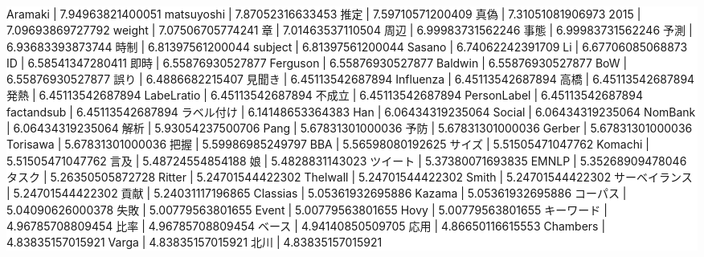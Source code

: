 Aramaki | 7.94963821400051
matsuyoshi | 7.87052316633453
推定 | 7.59710571200409
真偽 | 7.31051081906973
2015 | 7.09693869727792
weight | 7.07506705774241
章 | 7.01463537110504
周辺 | 6.99983731562246
事態 | 6.99983731562246
予測 | 6.93683393873744
時制 | 6.81397561200044
subject | 6.81397561200044
Sasano | 6.74062242391709
Li | 6.67706085068873
ID | 6.58541347280411
即時 | 6.55876930527877
Ferguson | 6.55876930527877
Baldwin | 6.55876930527877
BoW | 6.55876930527877
誤り | 6.4886682215407
見聞き | 6.45113542687894
Influenza | 6.45113542687894
高橋 | 6.45113542687894
発熱 | 6.45113542687894
LabeLratio | 6.45113542687894
不成立 | 6.45113542687894
PersonLabel | 6.45113542687894
factandsub | 6.45113542687894
ラベル付け | 6.14148653364383
Han | 6.06434319235064
Social | 6.06434319235064
NomBank | 6.06434319235064
解析 | 5.93054237500706
Pang | 5.67831301000036
予防 | 5.67831301000036
Gerber | 5.67831301000036
Torisawa | 5.67831301000036
把握 | 5.59986985249797
BBA | 5.56598080192625
サイズ | 5.51505471047762
Komachi | 5.51505471047762
言及 | 5.48724554854188
娘 | 5.4828831143023
ツイート | 5.37380071693835
EMNLP | 5.35268909478046
タスク | 5.26350505872728
Ritter | 5.24701544422302
Thelwall | 5.24701544422302
Smith | 5.24701544422302
サーベイランス | 5.24701544422302
貢献 | 5.24031117196865
Classias | 5.05361932695886
Kazama | 5.05361932695886
コーパス | 5.04090626000378
失敗 | 5.00779563801655
Event | 5.00779563801655
Hovy | 5.00779563801655
キーワード | 4.96785708809454
比率 | 4.96785708809454
ベース | 4.94140850509705
応用 | 4.86650116615553
Chambers | 4.83835157015921
Varga | 4.83835157015921
北川 | 4.83835157015921